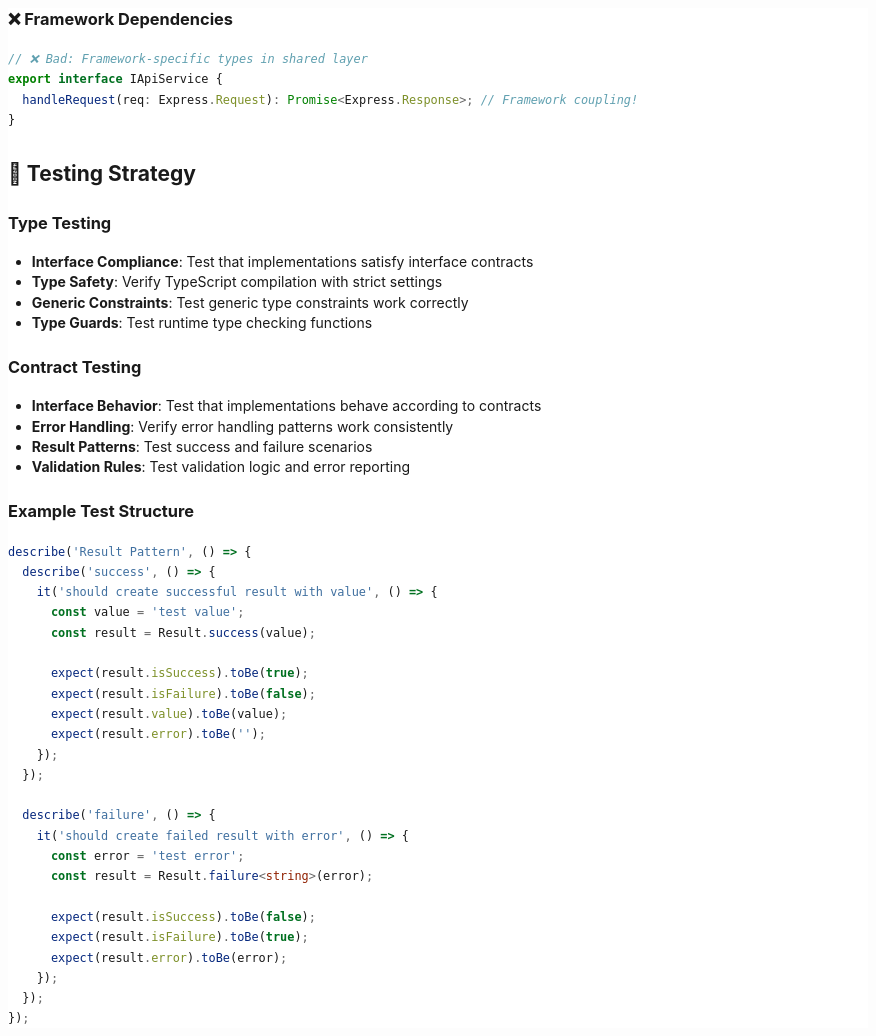 ### **❌ Framework Dependencies**
```typescript
// ❌ Bad: Framework-specific types in shared layer
export interface IApiService {
  handleRequest(req: Express.Request): Promise<Express.Response>; // Framework coupling!
}
```

## 🧪 Testing Strategy

### **Type Testing**
- **Interface Compliance**: Test that implementations satisfy interface contracts
- **Type Safety**: Verify TypeScript compilation with strict settings
- **Generic Constraints**: Test generic type constraints work correctly
- **Type Guards**: Test runtime type checking functions

### **Contract Testing**
- **Interface Behavior**: Test that implementations behave according to contracts
- **Error Handling**: Verify error handling patterns work consistently
- **Result Patterns**: Test success and failure scenarios
- **Validation Rules**: Test validation logic and error reporting

### **Example Test Structure**
```typescript
describe('Result Pattern', () => {
  describe('success', () => {
    it('should create successful result with value', () => {
      const value = 'test value';
      const result = Result.success(value);

      expect(result.isSuccess).toBe(true);
      expect(result.isFailure).toBe(false);
      expect(result.value).toBe(value);
      expect(result.error).toBe('');
    });
  });

  describe('failure', () => {
    it('should create failed result with error', () => {
      const error = 'test error';
      const result = Result.failure<string>(error);

      expect(result.isSuccess).toBe(false);
      expect(result.isFailure).toBe(true);
      expect(result.error).toBe(error);
    });
  });
});
```

